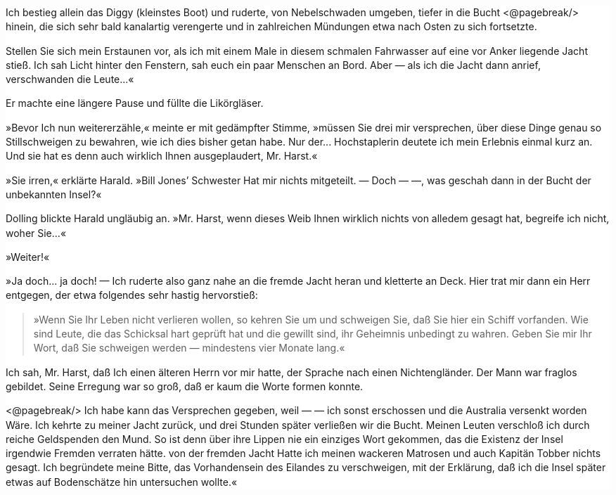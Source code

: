 Ich bestieg allein das Diggy (kleinstes Boot) und
ruderte, von Nebelschwaden umgeben, tiefer in die Bucht
<@pagebreak/>
hinein, die sich sehr bald kanalartig verengerte und in zahlreichen
Mündungen etwa nach Osten zu sich fortsetzte.

Stellen Sie sich mein Erstaunen vor, als ich mit einem
Male in diesem schmalen Fahrwasser auf eine vor Anker
liegende Jacht stieß. Ich sah Licht hinter den Fenstern, sah
euch ein paar Menschen an Bord. Aber — als ich die Jacht
dann anrief, verschwanden die Leute...«

Er machte eine längere Pause und füllte die Likörgläser.

»Bevor Ich nun weitererzähle,« meinte er mit gedämpfter
Stimme, »müssen Sie drei mir versprechen, über diese
Dinge genau so Stillschweigen zu bewahren, wie ich dies
bisher getan habe. Nur der... Hochstaplerin deutete ich
mein Erlebnis einmal kurz an. Und sie hat es denn auch
wirklich Ihnen ausgeplaudert, Mr. Harst.«

»Sie irren,« erklärte Harald. »Bill Jones’ Schwester
Hat mir nichts mitgeteilt. — Doch — —, was geschah dann
in der Bucht der unbekannten Insel?«

Dolling blickte Harald ungläubig an. »Mr. Harst,
wenn dieses Weib Ihnen wirklich nichts von alledem gesagt
hat, begreife ich nicht, woher Sie...«

»Weiter!«

»Ja doch... ja doch! — Ich ruderte also ganz nahe
an die fremde Jacht heran und kletterte an Deck. Hier trat
mir dann ein Herr entgegen, der etwa folgendes sehr hastig
hervorstieß:

> »Wenn Sie Ihr Leben nicht verlieren wollen, so
kehren Sie um und schweigen Sie, daß Sie hier ein
Schiff vorfanden. Wie sind Leute, die das Schicksal hart
geprüft hat und die gewillt sind, ihr Geheimnis unbedingt
zu wahren. Geben Sie mir Ihr Wort, daß Sie schweigen
werden — mindestens vier Monate lang.«

Ich sah, Mr. Harst, daß Ich einen älteren Herrn vor
mir hatte, der Sprache nach einen Nichtengländer. Der
Mann war fraglos gebildet. Seine Erregung war so groß,
daß er kaum die Worte formen konnte.

<@pagebreak/>
Ich habe kann das Versprechen gegeben, weil — —
ich sonst erschossen und die Australia versenkt worden Wäre.
Ich kehrte zu meiner Jacht zurück, und drei Stunden später
verließen wir die Bucht. Meinen Leuten verschloß ich durch
reiche Geldspenden den Mund. So ist denn über ihre Lippen
nie ein einziges Wort gekommen, das die Existenz der
Insel irgendwie Fremden verraten hätte. von der fremden
Jacht Hatte ich meinen wackeren Matrosen und auch Kapitän
Tobber nichts gesagt. Ich begründete meine Bitte, das
Vorhandensein des Eilandes zu verschweigen, mit der Erklärung,
daß ich die Insel später etwas auf Bodenschätze
hin untersuchen wollte.«
